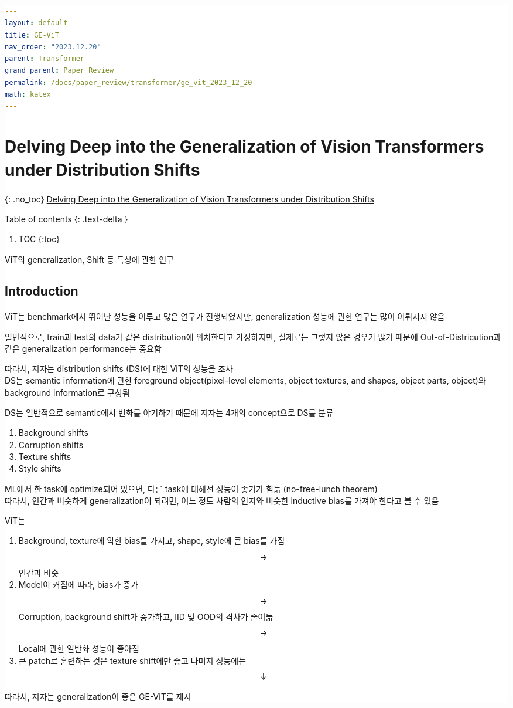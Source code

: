 ```yaml
---
layout: default
title: GE-ViT
nav_order: "2023.12.20"
parent: Transformer
grand_parent: Paper Review
permalink: /docs/paper_review/transformer/ge_vit_2023_12_20
math: katex
---
```


# **Delving Deep into the Generalization of Vision Transformers under Distribution Shifts**
{: .no_toc}
[Delving Deep into the Generalization of Vision Transformers under Distribution Shifts](https://arxiv.org/abs/2106.07617)

Table of contents
{: .text-delta }
1. TOC
{:toc}

ViT의 generalization, Shift 등 특성에 관한 연구

## **Introduction**
ViT는 benchmark에서 뛰어난 성능을 이루고 많은 연구가 진행되었지만, generalization 성능에 관한 연구는 많이 이뤄지지 않음

일반적으로, train과 test의 data가 같은 distribution에 위치한다고 가정하지만, 실제로는 그렇지 않은 경우가 많기 때문에 Out-of-Districution과 같은 generalization performance는 중요함

따라서, 저자는 distribution shifts (DS)에 대한 ViT의 성능을 조사 <br>
DS는 semantic information에 관한 foreground object(pixel-level elements, object textures, and shapes, object parts, object)와 background information로 구성됨

DS는 일반적으로 semantic에서 변화를 야기하기 때문에 저자는 4개의 concept으로 DS를 분류
1.  Background shifts
2.  Corruption shifts
3.  Texture shifts
4.  Style shifts

ML에서 한 task에 optimize되어 있으면, 다른 task에 대해선 성능이 좋기가 힘듦 (no-free-lunch theorem) <br>
따라서, 인간과 비슷하게 generalization이 되려면, 어느 정도 사람의 인지와 비슷한 inductive bias를 가져야 한다고 볼 수 있음

ViT는
1. Background, texture에 약한 bias를 가지고, shape, style에 큰 bias를 가짐 <br>
   $$\rightarrow$$ 인간과 비슷
2. Model이 커짐에 따라, bias가 증가 <br>
   $$\rightarrow$$ Corruption, background shift가 증가하고, IID 및 OOD의 격차가 줄어듦 <br>
   $$\rightarrow$$ Local에 관한 일반화 성능이 좋아짐
3. 큰 patch로 훈련하는 것은 texture shift에만 좋고 나머지 성능에는 $$\downarrow$$

따라서, 저자는 generalization이 좋은 GE-ViT를 제시
